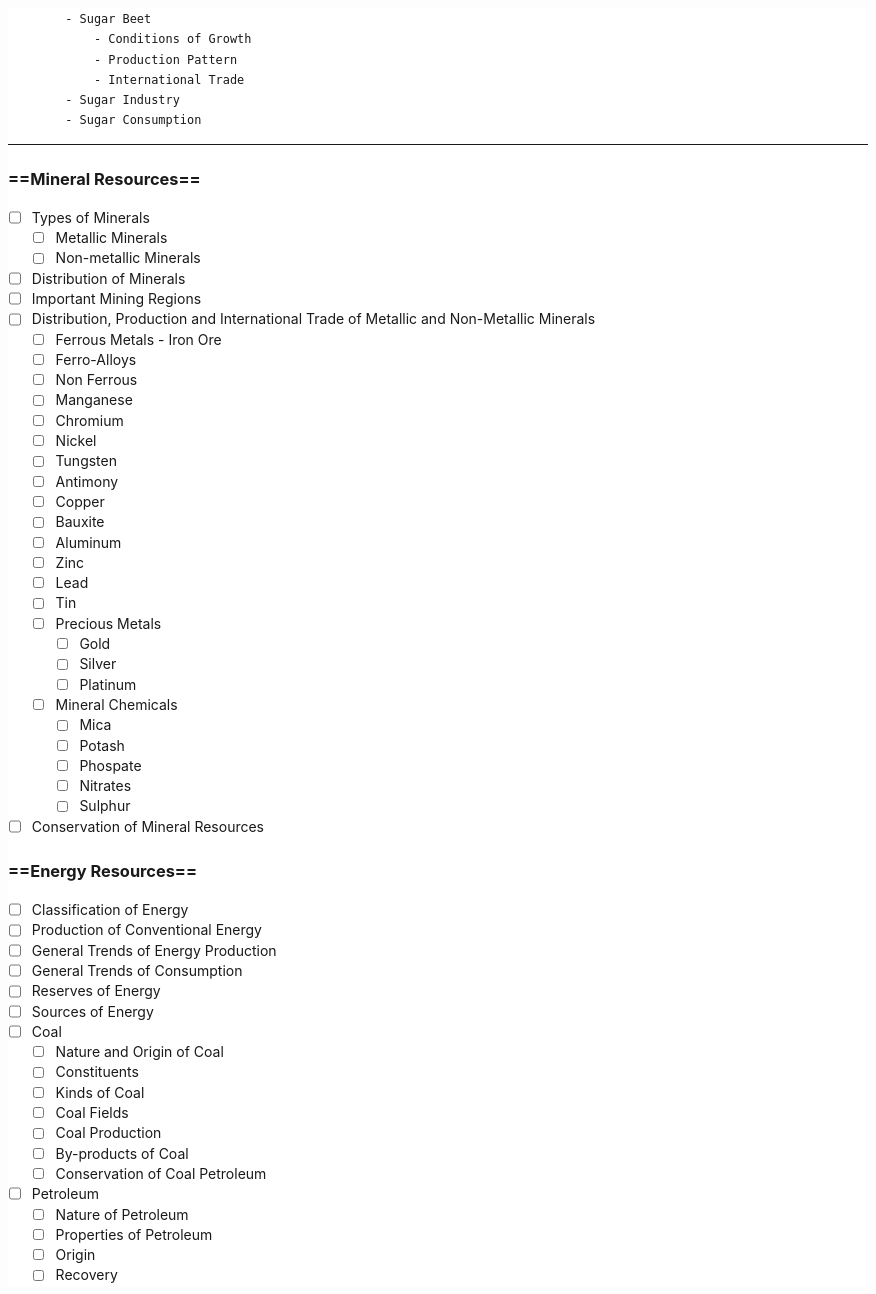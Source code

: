 			- Sugar Beet
				- Conditions of Growth
				- Production Pattern
				- International Trade
			- Sugar Industry
			- Sugar Consumption

----

### ==Mineral Resources==

- [ ] Types of Minerals
	- [ ] Metallic Minerals
	- [ ] Non-metallic Minerals
- [ ] Distribution of Minerals
- [ ] Important Mining Regions
- [ ] Distribution, Production and International Trade of Metallic and Non-Metallic Minerals
	- [ ] Ferrous Metals - Iron Ore
	- [ ] Ferro-Alloys
	- [ ] Non Ferrous
	- [ ] Manganese
	- [ ] Chromium
	- [ ] Nickel
	- [ ] Tungsten
	- [ ] Antimony
	- [ ] Copper
	- [ ] Bauxite
	- [ ] Aluminum
	- [ ] Zinc
	- [ ] Lead
	- [ ] Tin
	- [ ] Precious Metals
		- [ ] Gold
		- [ ] Silver
		- [ ] Platinum
	- [ ] Mineral Chemicals
		- [ ] Mica
		- [ ] Potash
		- [ ] Phospate
		- [ ] Nitrates
		- [ ] Sulphur
- [ ] Conservation of Mineral Resources

### ==Energy Resources==

- [ ] Classification of Energy
- [ ] Production of Conventional Energy
- [ ] General Trends of Energy Production
- [ ] General Trends of Consumption
- [ ] Reserves of Energy
- [ ] Sources of Energy
- [ ] Coal
	- [ ] Nature and Origin of Coal
	- [ ] Constituents
	- [ ] Kinds of Coal
	- [ ] Coal Fields
	- [ ] Coal Production
	- [ ] By-products of Coal
	- [ ] Conservation of Coal Petroleum
- [ ] Petroleum
	- [ ] Nature of Petroleum
	- [ ] Properties of Petroleum
	- [ ] Origin
	- [ ] Recovery